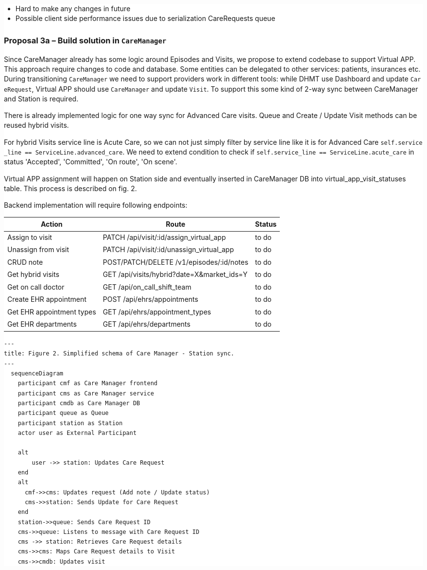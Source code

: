 - Hard to make any changes in future
- Possible client side performance issues due to serialization CareRequests queue

### Proposal 3a – Build solution in `CareManager`

Since CareManager already has some logic around Episodes and Visits, we propose to extend codebase to support Virtual
APP. This approach require changes to code and database. Some entities can be delegated to other services: patients,
insurances etc. During transitioning `CareManager` we need to support providers work in different tools: while DHMT use Dashboard and update `CareRequest`, Virtual APP should use `CareManager` and update `Visit`. To support this some kind of 2-way sync between CareManager and Station is required.

There is already implemented logic for one way sync for Advanced Care visits. Queue and Create / Update Visit methods can be reused hybrid visits.

For hybrid Visits service line is Acute Care, so we can not just simply filter by service line like it is for Advanced Care `self.service_line == ServiceLine.advanced_care`. We need to extend condition to check if `self.service_line == ServiceLine.acute_care` in status 'Accepted', 'Committed', 'On route', 'On scene'.

Virtual APP assignment will happen on Station side and eventually inserted in CareManager DB into virtual_app_visit_statuses table. This process is described on fig. 2.

Backend implementation will require following endpoints:

| Action                    | Route                                      | Status |
| ------------------------- | ------------------------------------------ | ------ |
| Assign to visit           | PATCH /api/visit/:id/assign_virtual_app    | to do  |
| Unassign from visit       | PATCH /api/visit/:id/unassign_virtual_app  | to do  |
| CRUD note                 | POST/PATCH/DELETE /v1/episodes/:id/notes   | to do  |
| Get hybrid visits         | GET /api/visits/hybrid?date=X&market_ids=Y | to do  |
| Get on call doctor        | GET /api/on_call_shift_team                | to do  |
| Create EHR appointment    | POST /api/ehrs/appointments                | to do  |
| Get EHR appointment types | GET /api/ehrs/appointment_types            | to do  |
| Get EHR departments       | GET /api/ehrs/departments                  | to do  |

```mermaid
---
title: Figure 2. Simplified schema of Care Manager - Station sync.
---
  sequenceDiagram
    participant cmf as Care Manager frontend
    participant cms as Care Manager service
    participant cmdb as Care Manager DB
    participant queue as Queue
    participant station as Station
    actor user as External Participant

    alt
        user ->> station: Updates Care Request
    end
    alt
      cmf->>cms: Updates request (Add note / Update status)
      cms->>station: Sends Update for Care Request
    end
    station->>queue: Sends Care Request ID
    cms->>queue: Listens to message with Care Request ID
    cms ->> station: Retrieves Care Request details
    cms->>cms: Maps Care Request details to Visit
    cms->>cmdb: Updates visit
```